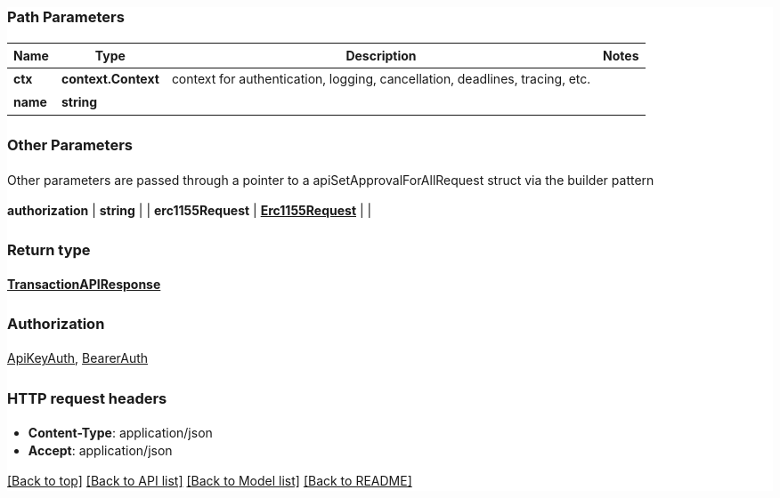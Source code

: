 ### Path Parameters

| Name     | Type                | Description                                                                 | Notes |
| -------- | ------------------- | --------------------------------------------------------------------------- | ----- |
| **ctx**  | **context.Context** | context for authentication, logging, cancellation, deadlines, tracing, etc. |       |
| **name** | **string**          |                                                                             |       |

### Other Parameters

Other parameters are passed through a pointer to a apiSetApprovalForAllRequest struct via the builder pattern

**authorization** | **string** | | **erc1155Request** | [**Erc1155Request**](Erc1155Request.md) | |

### Return type

[**TransactionAPIResponse**](TransactionAPIResponse.md)

### Authorization

[ApiKeyAuth](./#ApiKeyAuth), [BearerAuth](./#BearerAuth)

### HTTP request headers

* **Content-Type**: application/json
* **Accept**: application/json

[\[Back to top\]](ERC1155API.md) [\[Back to API list\]](./#documentation-for-api-endpoints) [\[Back to Model list\]](./#documentation-for-models) [\[Back to README\]](./)
